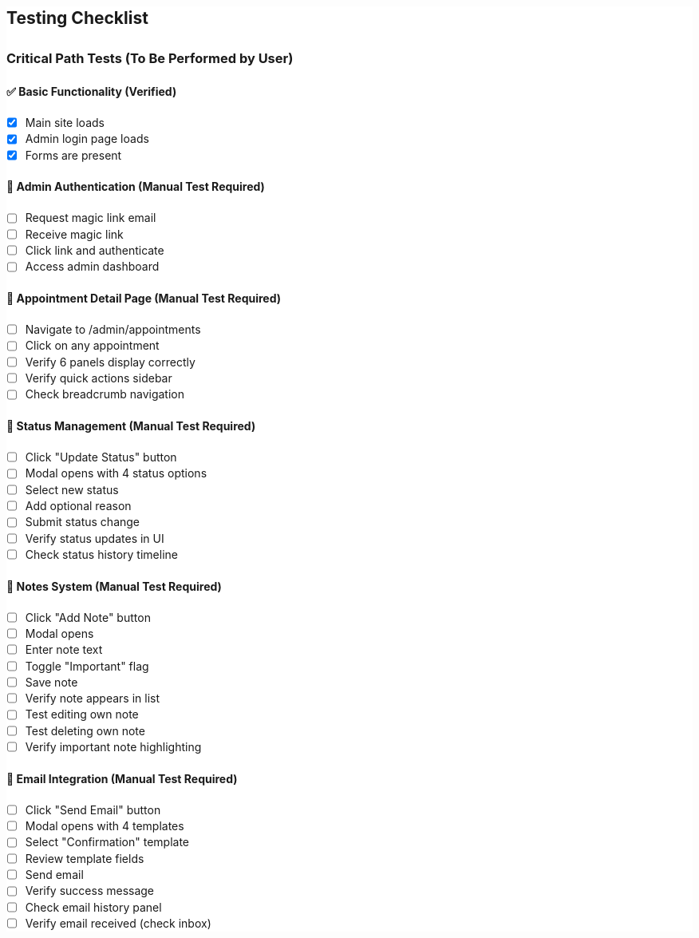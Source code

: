 
## Testing Checklist

### Critical Path Tests (To Be Performed by User)

#### ✅ Basic Functionality (Verified)

- [x] Main site loads
- [x] Admin login page loads
- [x] Forms are present

#### 🔲 Admin Authentication (Manual Test Required)

- [ ] Request magic link email
- [ ] Receive magic link
- [ ] Click link and authenticate
- [ ] Access admin dashboard

#### 🔲 Appointment Detail Page (Manual Test Required)

- [ ] Navigate to /admin/appointments
- [ ] Click on any appointment
- [ ] Verify 6 panels display correctly
- [ ] Verify quick actions sidebar
- [ ] Check breadcrumb navigation

#### 🔲 Status Management (Manual Test Required)

- [ ] Click "Update Status" button
- [ ] Modal opens with 4 status options
- [ ] Select new status
- [ ] Add optional reason
- [ ] Submit status change
- [ ] Verify status updates in UI
- [ ] Check status history timeline

#### 🔲 Notes System (Manual Test Required)

- [ ] Click "Add Note" button
- [ ] Modal opens
- [ ] Enter note text
- [ ] Toggle "Important" flag
- [ ] Save note
- [ ] Verify note appears in list
- [ ] Test editing own note
- [ ] Test deleting own note
- [ ] Verify important note highlighting

#### 🔲 Email Integration (Manual Test Required)

- [ ] Click "Send Email" button
- [ ] Modal opens with 4 templates
- [ ] Select "Confirmation" template
- [ ] Review template fields
- [ ] Send email
- [ ] Verify success message
- [ ] Check email history panel
- [ ] Verify email received (check inbox)
